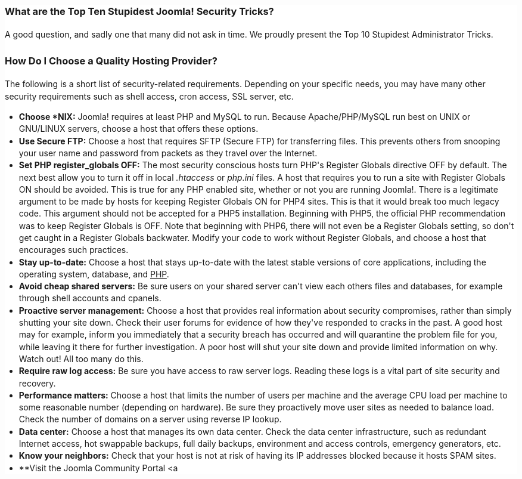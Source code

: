 ### What are the Top Ten Stupidest Joomla! Security Tricks?

A good question, and sadly one that many did not ask in time. We proudly
present the  Top 10 Stupidest Administrator
Tricks.

### How Do I Choose a Quality Hosting Provider?

The following is a short list of security-related requirements.
Depending on your specific needs, you may have many other security
requirements such as shell access, cron access, SSL server, etc.

- **Choose \*NIX:** Joomla! requires at least PHP and MySQL to run.
  Because Apache/PHP/MySQL run best on UNIX or GNU/LINUX servers, choose
  a host that offers these options.
- **Use Secure FTP:** Choose a host that requires SFTP (Secure FTP) for
  transferring files. This prevents others from snooping your user name
  and password from packets as they travel over the Internet.
- **Set PHP register_globals OFF:** The most security conscious hosts
  turn PHP's Register Globals directive OFF by default. The next best
  allow you to turn it off in local *.htaccess* or *php.ini* files. A
  host that requires you to run a site with Register Globals ON should
  be avoided. This is true for any PHP enabled site, whether or not you
  are running Joomla!. There is a legitimate argument to be made by
  hosts for keeping Register Globals ON for PHP4 sites. This is that it
  would break too much legacy code. This argument should not be accepted
  for a PHP5 installation. Beginning with PHP5, the official PHP
  recommendation was to keep Register Globals is OFF. Note that
  beginning with PHP6, there will not even be a Register Globals
  setting, so don't get caught in a Register Globals backwater. Modify
  your code to work without Register Globals, and choose a host that
  encourages such practices.
- **Stay up-to-date:** Choose a host that stays up-to-date with the
  latest stable versions of core applications, including the operating
  system, database, and
  <a href="https://www.php.net/" class="external text" target="_blank"
  rel="nofollow noreferrer noopener">PHP</a>.
- **Avoid cheap shared servers:** Be sure users on your shared server
  can't view each others files and databases, for example through shell
  accounts and cpanels.
- **Proactive server management:** Choose a host that provides real
  information about security compromises, rather than simply shutting
  your site down. Check their user forums for evidence of how they've
  responded to cracks in the past. A good host may for example, inform
  you immediately that a security breach has occurred and will
  quarantine the problem file for you, while leaving it there for
  further investigation. A poor host will shut your site down and
  provide limited information on why. Watch out! All too many do this.
- **Require raw log access:** Be sure you have access to raw server
  logs. Reading these logs is a vital part of site security and
  recovery.
- **Performance matters:** Choose a host that limits the number of users
  per machine and the average CPU load per machine to some reasonable
  number (depending on hardware). Be sure they proactively move user
  sites as needed to balance load. Check the number of domains on a
  server using reverse IP lookup.
- **Data center:** Choose a host that manages its own data center. Check
  the data center infrastructure, such as redundant Internet access, hot
  swappable backups, full daily backups, environment and access
  controls, emergency generators, etc.
- **Know your neighbors:** Check that your host is not at risk of having
  its IP addresses blocked because it hosts SPAM sites.
- **Visit the Joomla Community Portal <a